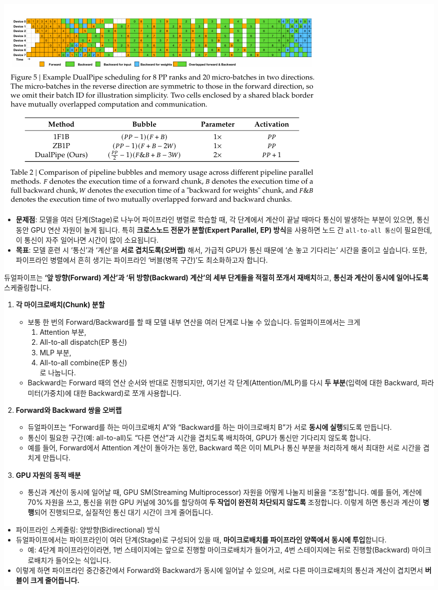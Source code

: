 ![](./../assets/resource/ai_paper/paper87/9.png)


- **문제점**: 모델을 여러 단계(Stage)로 나누어 파이프라인 병렬로 학습할 때, 각 단계에서 계산이 끝날 때마다 통신이 발생하는 부분이 있으면, 통신 동안 GPU 연산 자원이 놀게 됩니다. 특히 **크로스노드 전문가 분할(Expert Parallel, EP) 방식**을 사용하면 노드 간 `all-to-all 통신`이 필요한데, 이 통신이 자주 일어나면 시간이 많이 소요됩니다.
- **목표**: 모델 훈련 시 ‘통신’과 ‘계산’을 **서로 겹치도록(오버랩)** 해서, 가급적 GPU가 통신 때문에 ‘손 놓고 기다리는’ 시간을 줄이고 싶습니다. 또한, 파이프라인 병렬에서 흔히 생기는 파이프라인 ‘버블(병목 구간)’도 최소화하고자 합니다.

듀얼파이프는 **‘앞 방향(Forward) 계산’과 ‘뒤 방향(Backward) 계산’의 세부 단계들을 적절히 쪼개서 재배치**하고, **통신과 계산이 동시에 일어나도록** 스케줄링합니다.

1. **각 마이크로배치(Chunk) 분할**  
   - 보통 한 번의 Forward/Backward를 할 때 모델 내부 연산을 여러 단계로 나눌 수 있습니다. 듀얼파이프에서는 크게  
     1) Attention 부분,  
     2) All-to-all dispatch(EP 통신)  
     3) MLP 부분,  
     4) All-to-all combine(EP 통신)  
     로 나눕니다.  
   - Backward는 Forward 때의 연산 순서와 반대로 진행되지만, 여기선 각 단계(Attention/MLP)를 다시 **두 부분**(입력에 대한 Backward, 파라미터(가중치)에 대한 Backward)로 쪼개 사용합니다.

2. **Forward와 Backward 쌍을 오버랩**  
   - 듀얼파이프는 “Forward를 하는 마이크로배치 A”와 “Backward를 하는 마이크로배치 B”가 서로 **동시에 실행**되도록 만듭니다.  
   - 통신이 필요한 구간(예: all-to-all)도 “다른 연산”과 시간을 겹치도록 배치하여, GPU가 통신만 기다리지 않도록 합니다.  
   - 예를 들어, Forward에서 Attention 계산이 돌아가는 동안, Backward 쪽은 이미 MLP나 통신 부분을 처리하게 해서 최대한 서로 시간을 겹치게 만듭니다.

3. **GPU 자원의 동적 배분**  
   - 통신과 계산이 동시에 일어날 때, GPU SM(Streaming Multiprocessor) 자원을 어떻게 나눌지 비율을 “조정”합니다. 예를 들어, 계산에 70% 자원을 쓰고, 통신을 위한 GPU 커널에 30%를 할당하여 **두 작업이 완전히 차단되지 않도록** 조정합니다. 이렇게 하면 통신과 계산이 **병행**되어 진행되므로, 실질적인 통신 대기 시간이 크게 줄어듭니다.

- 파이프라인 스케줄링: 양방향(Bidirectional) 방식
- 듀얼파이프에서는 파이프라인이 여러 단계(Stage)로 구성되어 있을 때, **마이크로배치를 파이프라인 양쪽에서 동시에 투입**합니다.  
  - 예: 4단계 파이프라인이라면, 1번 스테이지에는 앞으로 진행할 마이크로배치가 들어가고, 4번 스테이지에는 뒤로 진행할(Backward) 마이크로배치가 들어오는 식입니다.  
- 이렇게 하면 파이프라인 중간중간에서 Forward와 Backward가 동시에 일어날 수 있으며, 서로 다른 마이크로배치의 통신과 계산이 겹치면서 **버블이 크게 줄어듭니다.**

